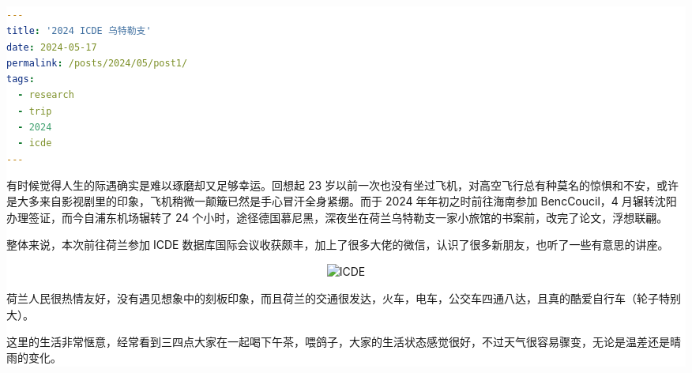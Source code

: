 ```yaml
---
title: '2024 ICDE 乌特勒支'
date: 2024-05-17
permalink: /posts/2024/05/post1/
tags:
  - research
  - trip
  - 2024
  - icde
---
```


有时候觉得人生的际遇确实是难以琢磨却又足够幸运。回想起 23 岁以前一次也没有坐过飞机，对高空飞行总有种莫名的惊惧和不安，或许是大多来自影视剧里的印象，飞机稍微一颠簸已然是手心冒汗全身紧绷。而于 2024 年年初之时前往海南参加 BencCoucil，4 月辗转沈阳办理签证，而今自浦东机场辗转了 24 个小时，途径德国慕尼黑，深夜坐在荷兰乌特勒支一家小旅馆的书案前，改完了论文，浮想联翩。

整体来说，本次前往荷兰参加 ICDE 数据库国际会议收获颇丰，加上了很多大佬的微信，认识了很多新朋友，也听了一些有意思的讲座。

<div style="text-align: center;">
    <img src="/images/icde.jpg" alt="ICDE" width="100%">
</div>

荷兰人民很热情友好，没有遇见想象中的刻板印象，而且荷兰的交通很发达，火车，电车，公交车四通八达，且真的酷爱自行车（轮子特别大）。

这里的生活非常惬意，经常看到三四点大家在一起喝下午茶，喂鸽子，大家的生活状态感觉很好，不过天气很容易骤变，无论是温差还是晴雨的变化。

<div style="text-align: center;">